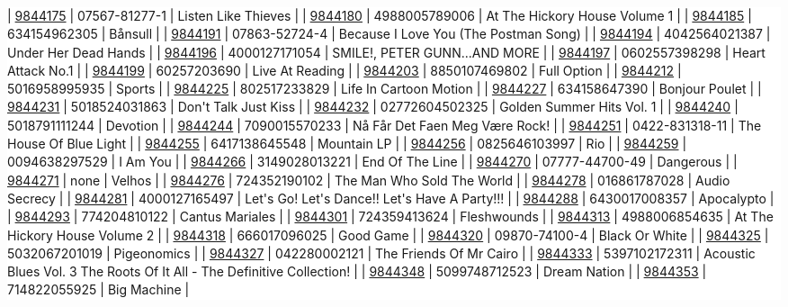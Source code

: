 | [9844175](https://www.discogs.com/release/9844175) | 07567-81277-1 | Listen Like Thieves |
| [9844180](https://www.discogs.com/release/9844180) | 4988005789006 | At The Hickory House Volume 1 |
| [9844185](https://www.discogs.com/release/9844185) | 634154962305 | Bånsull |
| [9844191](https://www.discogs.com/release/9844191) | 07863-52724-4 | Because I Love You (The Postman Song) |
| [9844194](https://www.discogs.com/release/9844194) | 4042564021387 | Under Her Dead Hands |
| [9844196](https://www.discogs.com/release/9844196) | 4000127171054 | SMILE!, PETER GUNN...AND MORE |
| [9844197](https://www.discogs.com/release/9844197) | 0602557398298 | Heart Attack No.1 |
| [9844199](https://www.discogs.com/release/9844199) | 60257203690 | Live At Reading |
| [9844203](https://www.discogs.com/release/9844203) | 8850107469802 | Full Option |
| [9844212](https://www.discogs.com/release/9844212) | 5016958995935 | Sports |
| [9844225](https://www.discogs.com/release/9844225) | 802517233829 | Life In Cartoon Motion |
| [9844227](https://www.discogs.com/release/9844227) | 634158647390 | Bonjour Poulet |
| [9844231](https://www.discogs.com/release/9844231) | 5018524031863 | Don't Talk Just Kiss |
| [9844232](https://www.discogs.com/release/9844232) | 02772604502325 | Golden Summer Hits Vol. 1 |
| [9844240](https://www.discogs.com/release/9844240) | 5018791111244 | Devotion |
| [9844244](https://www.discogs.com/release/9844244) | 7090015570233 | Nå Får Det Faen Meg Være Rock! |
| [9844251](https://www.discogs.com/release/9844251) | 0422-831318-11 | The House Of Blue Light |
| [9844255](https://www.discogs.com/release/9844255) | 6417138645548 | Mountain LP |
| [9844256](https://www.discogs.com/release/9844256) | 0825646103997 | Rio |
| [9844259](https://www.discogs.com/release/9844259) | 0094638297529 | I Am You |
| [9844266](https://www.discogs.com/release/9844266) | 3149028013221 | End Of The Line |
| [9844270](https://www.discogs.com/release/9844270) | 07777-44700-49 | Dangerous |
| [9844271](https://www.discogs.com/release/9844271) | none | Velhos |
| [9844276](https://www.discogs.com/release/9844276) | 724352190102 | The Man Who Sold The World |
| [9844278](https://www.discogs.com/release/9844278) | 016861787028 | Audio Secrecy |
| [9844281](https://www.discogs.com/release/9844281) | 4000127165497 | Let's Go! Let's Dance!! Let's Have A Party!!! |
| [9844288](https://www.discogs.com/release/9844288) | 6430017008357 | Apocalypto |
| [9844293](https://www.discogs.com/release/9844293) | 774204810122 | Cantus Mariales |
| [9844301](https://www.discogs.com/release/9844301) | 724359413624 | Fleshwounds |
| [9844313](https://www.discogs.com/release/9844313) | 4988006854635 | At The Hickory House Volume 2 |
| [9844318](https://www.discogs.com/release/9844318) | 666017096025 | Good Game |
| [9844320](https://www.discogs.com/release/9844320) | 09870-74100-4 | Black Or White |
| [9844325](https://www.discogs.com/release/9844325) | 5032067201019 | Pigeonomics |
| [9844327](https://www.discogs.com/release/9844327) | 042280002121 | The Friends Of Mr Cairo |
| [9844333](https://www.discogs.com/release/9844333) | 5397102172311 | Acoustic Blues Vol. 3 The Roots Of It All - The Definitive Collection! |
| [9844348](https://www.discogs.com/release/9844348) | 5099748712523 | Dream Nation |
| [9844353](https://www.discogs.com/release/9844353) | 714822055925 | Big Machine |
